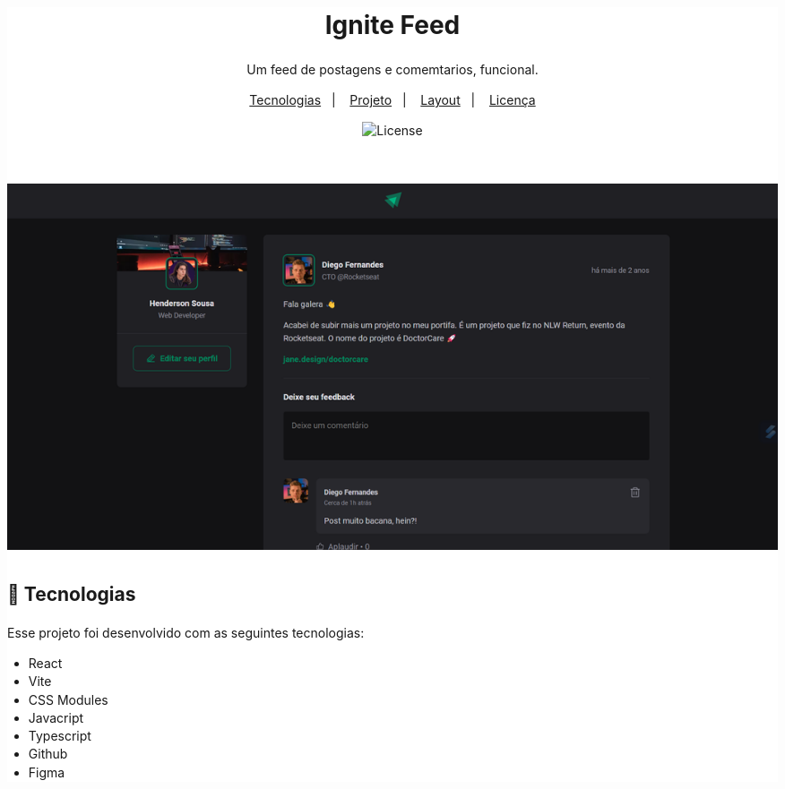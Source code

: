 <h1 align="center"> Ignite Feed </h1>

<p align="center">
  Um feed de postagens e comemtarios, funcional. <br/>
</p>

<p align="center">
  <a href="#-tecnologias">Tecnologias</a>&nbsp;&nbsp;&nbsp;|&nbsp;&nbsp;&nbsp;
  <a href="#-projeto">Projeto</a>&nbsp;&nbsp;&nbsp;|&nbsp;&nbsp;&nbsp;
  <a href="#-layout">Layout</a>&nbsp;&nbsp;&nbsp;|&nbsp;&nbsp;&nbsp;
  <a href="#memo-licença">Licença</a>
</p>

<p align="center">
  <img alt="License" src="https://img.shields.io/static/v1?label=license&message=MIT&color=49AA26&labelColor=000000">
</p>

<br>

<p align="center">
  <img alt="projeto Ignite feed" src="./src/assets/Cover.png" width="100%">
</p>

## 🚀 Tecnologias

Esse projeto foi desenvolvido com as seguintes tecnologias:

- React
- Vite
- CSS Modules
- Javacript
- Typescript
- Github
- Figma
